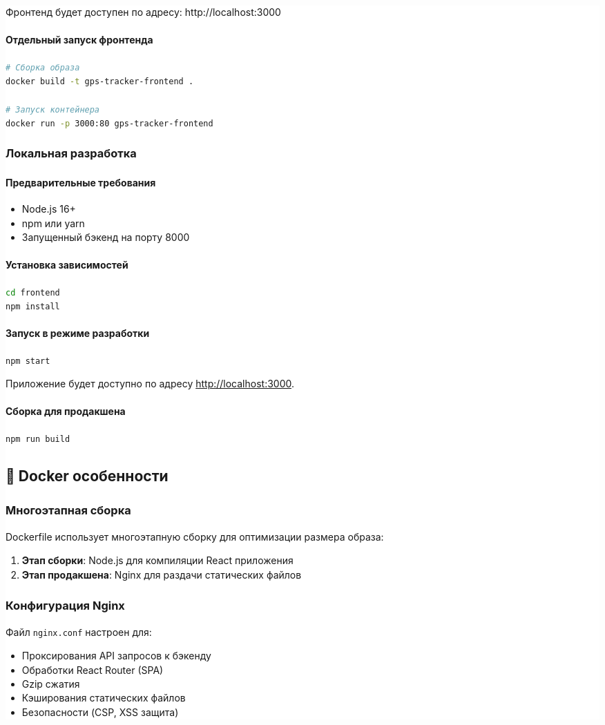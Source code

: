 Фронтенд будет доступен по адресу: http://localhost:3000

#### Отдельный запуск фронтенда

```bash
# Сборка образа
docker build -t gps-tracker-frontend .

# Запуск контейнера
docker run -p 3000:80 gps-tracker-frontend
```

### Локальная разработка

#### Предварительные требования

- Node.js 16+ 
- npm или yarn
- Запущенный бэкенд на порту 8000

#### Установка зависимостей

```bash
cd frontend
npm install
```

#### Запуск в режиме разработки

```bash
npm start
```

Приложение будет доступно по адресу [http://localhost:3000](http://localhost:3000).

#### Сборка для продакшена

```bash
npm run build
```

## 🐳 Docker особенности

### Многоэтапная сборка

Dockerfile использует многоэтапную сборку для оптимизации размера образа:

1. **Этап сборки**: Node.js для компиляции React приложения
2. **Этап продакшена**: Nginx для раздачи статических файлов

### Конфигурация Nginx

Файл `nginx.conf` настроен для:

- Проксирования API запросов к бэкенду
- Обработки React Router (SPA)
- Gzip сжатия
- Кэширования статических файлов
- Безопасности (CSP, XSS защита)
